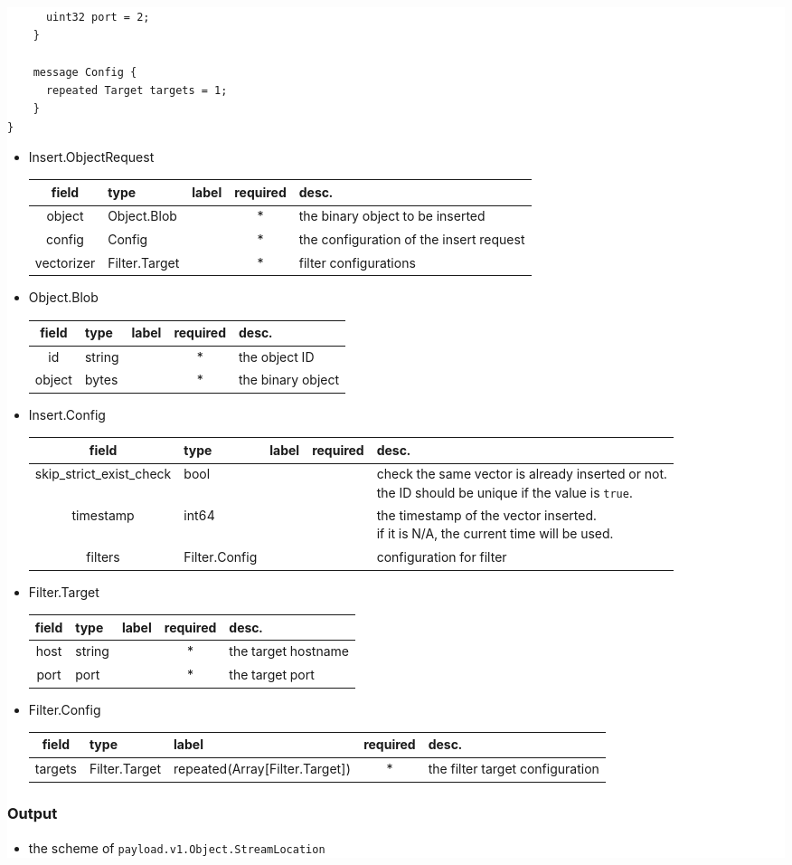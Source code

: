   ```rpc
        uint32 port = 2;
      }

      message Config { 
        repeated Target targets = 1; 
      }
  }
  ```

  - Insert.ObjectRequest

    | field      | type          | label | required | desc.                                   |
    | :--------: | :------------ | :---- | :------: | :-------------------------------------- |
    | object     | Object.Blob   |       |    \*    | the binary object to be inserted        |
    | config     | Config        |       |    \*    | the configuration of the insert request |
    | vectorizer | Filter.Target |       |    \*    | filter configurations                   |

  - Object.Blob

    | field      | type          | label | required | desc.             |
    | :--------: | :------------ | :---- | :------: | :---------------- |
    | id         | string        |       |    \*    | the object ID     |
    | object     | bytes         |       |    \*    | the binary object |

  - Insert.Config

    |          field          | type          | label | required | desc.                                                                                                |
    | :---------------------: | :------------ | :---- | :------: | :--------------------------------------------------------------------------------------------------- |
    | skip_strict_exist_check | bool          |       |          | check the same vector is already inserted or not.<br>the ID should be unique if the value is `true`. |
    |        timestamp        | int64         |       |          | the timestamp of the vector inserted.<br>if it is N/A, the current time will be used.                |
    |         filters         | Filter.Config |       |          | configuration for filter                                                                             |

  - Filter.Target

    | field     | type     | label | required | desc.                |
    | :-------: | :------- | :---- | :------: | :------------------- |
    | host      | string   |       |    \*    | the target hostname  |
    | port      | port     |       |    \*    | the target port      |

  - Filter.Config

    | field     | type          | label                          | required | desc.                            |
    | :-------: | :------------ | :----------------------------- | :------: | :------------------------------- |
    | targets   | Filter.Target | repeated(Array[Filter.Target]) |    \*    | the filter target configuration  |

### Output

- the scheme of `payload.v1.Object.StreamLocation`
